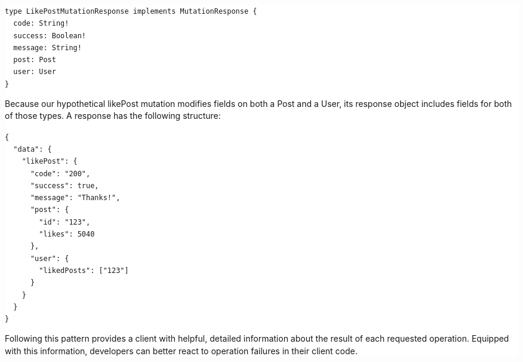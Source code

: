 ```
type LikePostMutationResponse implements MutationResponse {
  code: String!
  success: Boolean!
  message: String!
  post: Post
  user: User
}
```

Because our hypothetical likePost mutation modifies fields on both a Post and a User, its response object includes fields for both of those types. A response has the following structure:

```
{
  "data": {
    "likePost": {
      "code": "200",
      "success": true,
      "message": "Thanks!",
      "post": {
        "id": "123",
        "likes": 5040
      },
      "user": {
        "likedPosts": ["123"]
      }
    }
  }
}
```

Following this pattern provides a client with helpful, detailed information about the result of each requested operation. Equipped with this information, developers can better react to operation failures in their client code.
